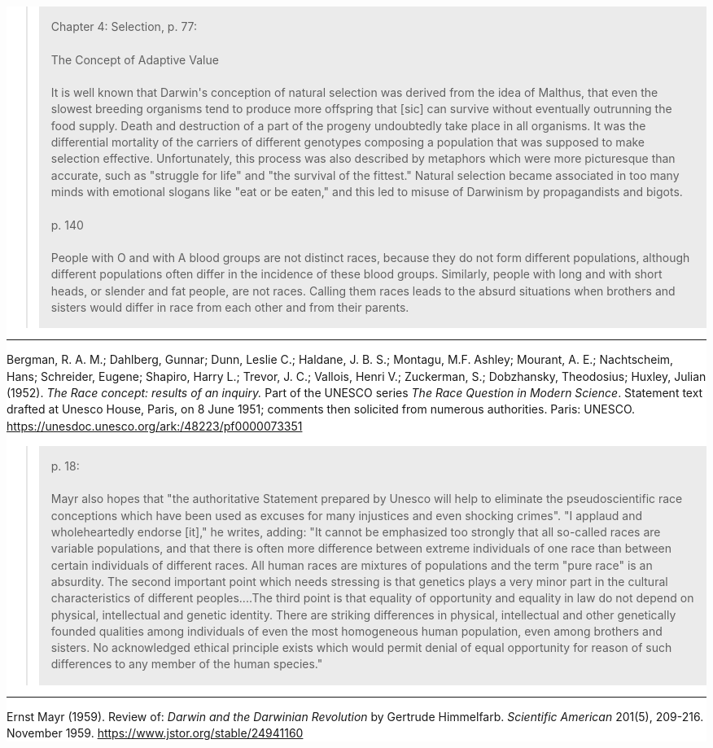 <blockquote><div style="background-color: rgb(235, 235, 235); padding: 15px;">
Chapter 4: Selection, p. 77:<br />
<br />
The Concept of Adaptive Value<br />
<br />
It is well known that Darwin's conception of natural selection was derived from the idea of Malthus, that even the slowest breeding organisms tend to produce more offspring that [sic] can survive without eventually outrunning the food supply. Death and destruction of a part of the progeny undoubtedly take place in all organisms. It was the differential mortality of the carriers of different genotypes composing a population that was supposed to make selection effective. Unfortunately, this process was also described by metaphors which were more picturesque than accurate, such as "struggle for life" and "the survival of the fittest." Natural selection became associated in too many minds with emotional slogans like "eat or be eaten," and this led to misuse of Darwinism by propagandists and bigots.<br />
<br />
p. 140<br />
<br />
People with O and with A blood groups are not distinct races, because they do not form different populations, although different populations often differ in the incidence of these blood groups. Similarly, people with long and with short heads, or slender and fat people, are not races. Calling them races leads to the absurd situations when brothers and sisters would differ in race from each other and from their parents.
</div></blockquote>

-----

Bergman, R. A. M.; Dahlberg, Gunnar; Dunn, Leslie C.; Haldane, J. B. S.; Montagu, M.F. Ashley; Mourant, A. E.; Nachtscheim, Hans; Schreider, Eugene; Shapiro, Harry L.; Trevor, J. C.; Vallois, Henri V.; Zuckerman, S.; Dobzhansky, Theodosius; Huxley, Julian (1952). <i>The Race concept: results of an inquiry.</i> Part of the UNESCO series <i>The Race Question in Modern Science</i>. Statement text drafted at Unesco House, Paris, on 8 June 1951; comments then solicited from numerous authorities. Paris: UNESCO. https://unesdoc.unesco.org/ark:/48223/pf0000073351

<blockquote><div style="background-color: rgb(235, 235, 235); padding: 15px;">p. 18: <br />
<br />
Mayr also hopes that "the authoritative Statement prepared by Unesco will help to eliminate the pseudoscientific race conceptions which have been used as excuses for many injustices and even shocking crimes". "I applaud and wholeheartedly endorse [it]," he writes, adding: "It cannot be emphasized too strongly that all so-called races are variable populations, and that there is often more difference between extreme individuals of one race than between certain individuals of different races. All human races are mixtures of populations and the term "pure race" is an absurdity. The second important point which needs stressing is that genetics plays a very minor part in the cultural characteristics of different peoples....The third point is that equality of opportunity and equality in law do not depend on physical, intellectual and genetic identity. There are striking differences in physical, intellectual and other genetically founded qualities among individuals of even the most homogeneous human population, even among brothers and sisters. No acknowledged ethical principle exists which would permit denial of equal opportunity for reason of such differences to any member of the human species."</div></blockquote>

-----

Ernst Mayr (1959). Review of: <i>Darwin and the Darwinian Revolution</i> by Gertrude Himmelfarb. <i>Scientific American</i> 201(5), 209-216. November 1959. https://www.jstor.org/stable/24941160
